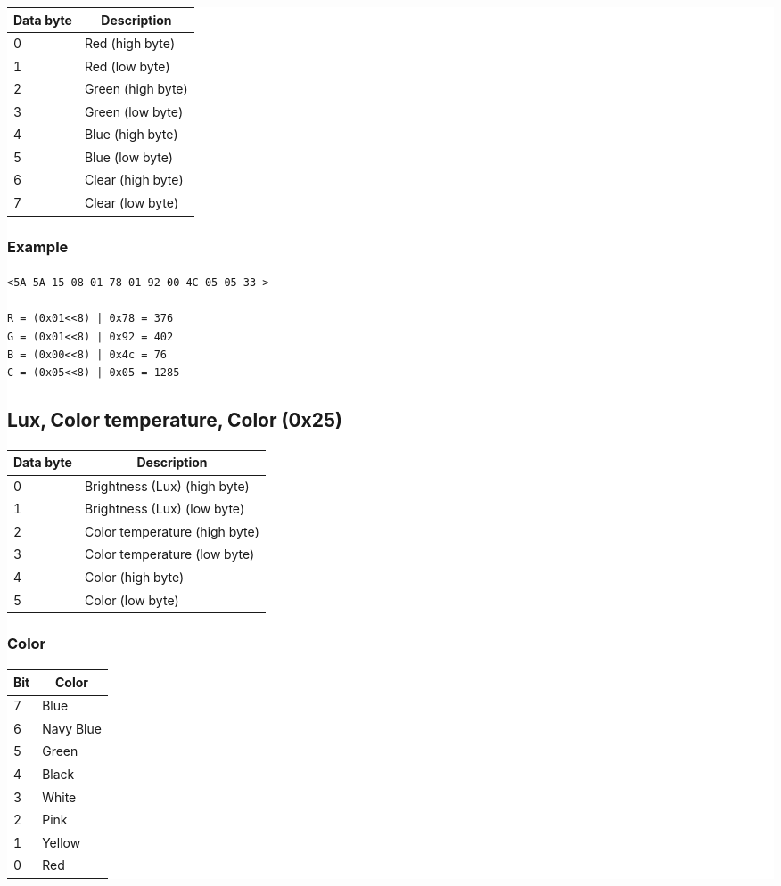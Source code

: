 | Data byte | Description |
| --- | --- |
| 0 | Red (high byte) |
| 1 | Red (low byte) |
| 2 | Green (high byte) |
| 3 | Green (low byte) |
| 4 | Blue (high byte) |
| 5 | Blue (low byte) |
| 6 | Clear (high byte) |
| 7 | Clear (low byte) |

### Example

```
<5A-5A-15-08-01-78-01-92-00-4C-05-05-33 >

R = (0x01<<8) | 0x78 = 376
G = (0x01<<8) | 0x92 = 402
B = (0x00<<8) | 0x4c = 76
C = (0x05<<8) | 0x05 = 1285
```

## Lux, Color temperature, Color (0x25)

| Data byte | Description |
| --- | --- |
| 0 | Brightness (Lux) (high byte) |
| 1 | Brightness (Lux) (low byte) |
| 2 | Color temperature (high byte) |
| 3 | Color temperature (low byte) |
| 4 | Color (high byte) |
| 5 | Color (low byte) |

### Color

| Bit | Color |
| --- | --- |
| 7 | Blue |
| 6 | Navy Blue |
| 5 | Green |
| 4 | Black |
| 3 | White |
| 2 | Pink |
| 1 | Yellow |
| 0 | Red |
